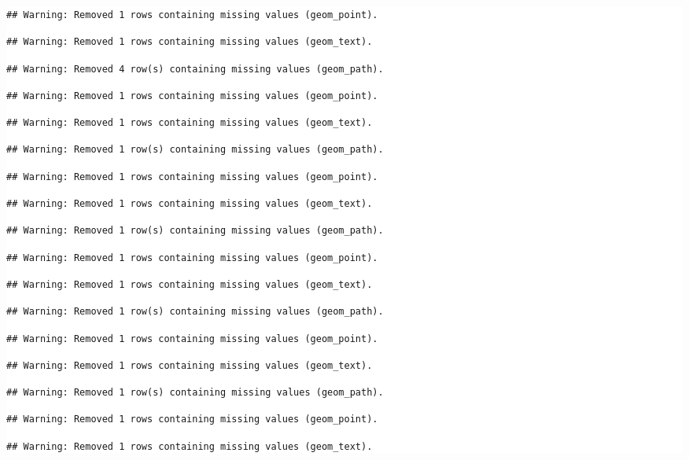 ```
## Warning: Removed 1 rows containing missing values (geom_point).
```

```
## Warning: Removed 1 rows containing missing values (geom_text).
```

```
## Warning: Removed 4 row(s) containing missing values (geom_path).
```

```
## Warning: Removed 1 rows containing missing values (geom_point).
```

```
## Warning: Removed 1 rows containing missing values (geom_text).
```

```
## Warning: Removed 1 row(s) containing missing values (geom_path).
```

```
## Warning: Removed 1 rows containing missing values (geom_point).
```

```
## Warning: Removed 1 rows containing missing values (geom_text).
```

```
## Warning: Removed 1 row(s) containing missing values (geom_path).
```

```
## Warning: Removed 1 rows containing missing values (geom_point).
```

```
## Warning: Removed 1 rows containing missing values (geom_text).
```

```
## Warning: Removed 1 row(s) containing missing values (geom_path).
```

```
## Warning: Removed 1 rows containing missing values (geom_point).
```

```
## Warning: Removed 1 rows containing missing values (geom_text).
```

```
## Warning: Removed 1 row(s) containing missing values (geom_path).
```

```
## Warning: Removed 1 rows containing missing values (geom_point).
```

```
## Warning: Removed 1 rows containing missing values (geom_text).
```
